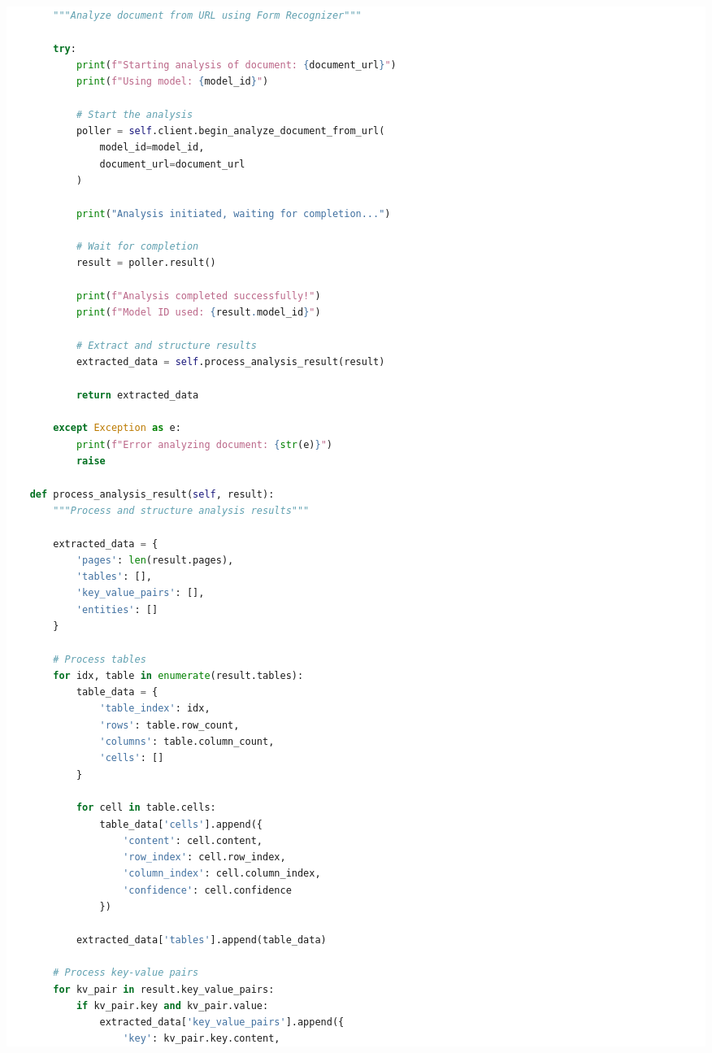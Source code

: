 ```python
        """Analyze document from URL using Form Recognizer"""
        
        try:
            print(f"Starting analysis of document: {document_url}")
            print(f"Using model: {model_id}")
            
            # Start the analysis
            poller = self.client.begin_analyze_document_from_url(
                model_id=model_id,
                document_url=document_url
            )
            
            print("Analysis initiated, waiting for completion...")
            
            # Wait for completion
            result = poller.result()
            
            print(f"Analysis completed successfully!")
            print(f"Model ID used: {result.model_id}")
            
            # Extract and structure results
            extracted_data = self.process_analysis_result(result)
            
            return extracted_data
            
        except Exception as e:
            print(f"Error analyzing document: {str(e)}")
            raise
    
    def process_analysis_result(self, result):
        """Process and structure analysis results"""
        
        extracted_data = {
            'pages': len(result.pages),
            'tables': [],
            'key_value_pairs': [],
            'entities': []
        }
        
        # Process tables
        for idx, table in enumerate(result.tables):
            table_data = {
                'table_index': idx,
                'rows': table.row_count,
                'columns': table.column_count,
                'cells': []
            }
            
            for cell in table.cells:
                table_data['cells'].append({
                    'content': cell.content,
                    'row_index': cell.row_index,
                    'column_index': cell.column_index,
                    'confidence': cell.confidence
                })
            
            extracted_data['tables'].append(table_data)
        
        # Process key-value pairs
        for kv_pair in result.key_value_pairs:
            if kv_pair.key and kv_pair.value:
                extracted_data['key_value_pairs'].append({
                    'key': kv_pair.key.content,
```